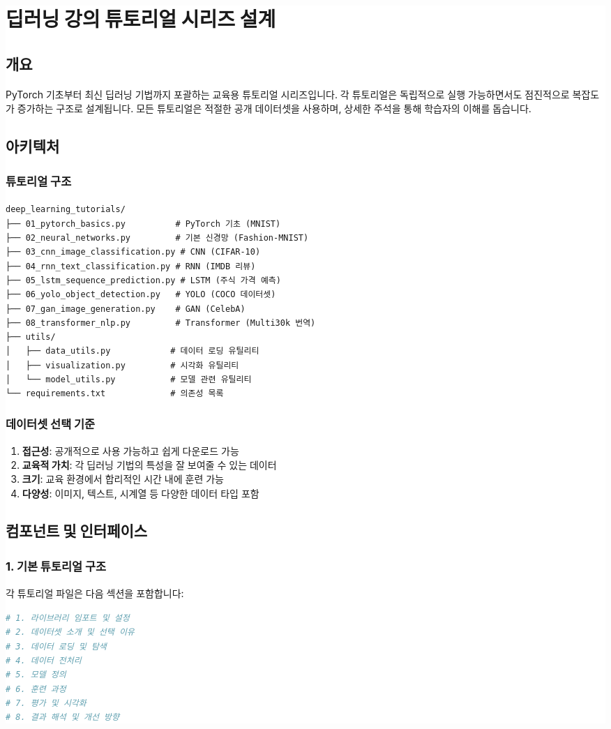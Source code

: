 # 딥러닝 강의 튜토리얼 시리즈 설계

## 개요

PyTorch 기초부터 최신 딥러닝 기법까지 포괄하는 교육용 튜토리얼 시리즈입니다. 각 튜토리얼은 독립적으로 실행 가능하면서도 점진적으로 복잡도가 증가하는 구조로 설계됩니다. 모든 튜토리얼은 적절한 공개 데이터셋을 사용하며, 상세한 주석을 통해 학습자의 이해를 돕습니다.

## 아키텍처

### 튜토리얼 구조
```
deep_learning_tutorials/
├── 01_pytorch_basics.py          # PyTorch 기초 (MNIST)
├── 02_neural_networks.py         # 기본 신경망 (Fashion-MNIST)
├── 03_cnn_image_classification.py # CNN (CIFAR-10)
├── 04_rnn_text_classification.py # RNN (IMDB 리뷰)
├── 05_lstm_sequence_prediction.py # LSTM (주식 가격 예측)
├── 06_yolo_object_detection.py   # YOLO (COCO 데이터셋)
├── 07_gan_image_generation.py    # GAN (CelebA)
├── 08_transformer_nlp.py         # Transformer (Multi30k 번역)
├── utils/
│   ├── data_utils.py            # 데이터 로딩 유틸리티
│   ├── visualization.py         # 시각화 유틸리티
│   └── model_utils.py           # 모델 관련 유틸리티
└── requirements.txt             # 의존성 목록
```

### 데이터셋 선택 기준
1. **접근성**: 공개적으로 사용 가능하고 쉽게 다운로드 가능
2. **교육적 가치**: 각 딥러닝 기법의 특성을 잘 보여줄 수 있는 데이터
3. **크기**: 교육 환경에서 합리적인 시간 내에 훈련 가능
4. **다양성**: 이미지, 텍스트, 시계열 등 다양한 데이터 타입 포함

## 컴포넌트 및 인터페이스

### 1. 기본 튜토리얼 구조
각 튜토리얼 파일은 다음 섹션을 포함합니다:

```python
# 1. 라이브러리 임포트 및 설정
# 2. 데이터셋 소개 및 선택 이유
# 3. 데이터 로딩 및 탐색
# 4. 데이터 전처리
# 5. 모델 정의
# 6. 훈련 과정
# 7. 평가 및 시각화
# 8. 결과 해석 및 개선 방향
```
